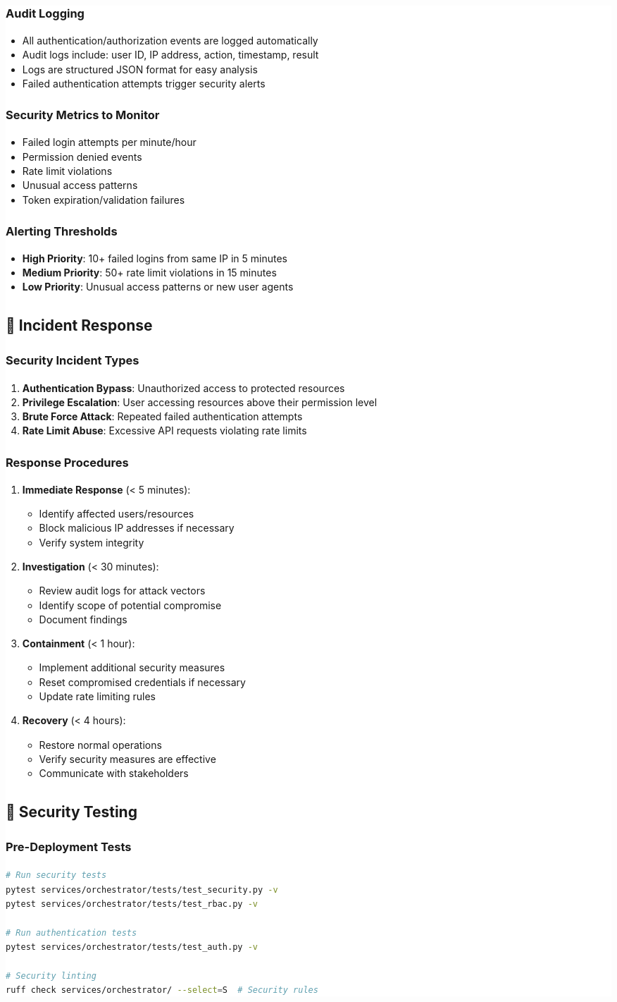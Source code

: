 ### Audit Logging
- All authentication/authorization events are logged automatically
- Audit logs include: user ID, IP address, action, timestamp, result
- Logs are structured JSON format for easy analysis
- Failed authentication attempts trigger security alerts

### Security Metrics to Monitor
- Failed login attempts per minute/hour
- Permission denied events
- Rate limit violations
- Unusual access patterns
- Token expiration/validation failures

### Alerting Thresholds
- **High Priority**: 10+ failed logins from same IP in 5 minutes
- **Medium Priority**: 50+ rate limit violations in 15 minutes  
- **Low Priority**: Unusual access patterns or new user agents

## 🚨 Incident Response

### Security Incident Types
1. **Authentication Bypass**: Unauthorized access to protected resources
2. **Privilege Escalation**: User accessing resources above their permission level
3. **Brute Force Attack**: Repeated failed authentication attempts
4. **Rate Limit Abuse**: Excessive API requests violating rate limits

### Response Procedures
1. **Immediate Response** (< 5 minutes):
   - Identify affected users/resources
   - Block malicious IP addresses if necessary
   - Verify system integrity

2. **Investigation** (< 30 minutes):
   - Review audit logs for attack vectors
   - Identify scope of potential compromise
   - Document findings

3. **Containment** (< 1 hour):
   - Implement additional security measures
   - Reset compromised credentials if necessary
   - Update rate limiting rules

4. **Recovery** (< 4 hours):
   - Restore normal operations
   - Verify security measures are effective
   - Communicate with stakeholders

## 🔧 Security Testing

### Pre-Deployment Tests
```bash
# Run security tests
pytest services/orchestrator/tests/test_security.py -v
pytest services/orchestrator/tests/test_rbac.py -v

# Run authentication tests  
pytest services/orchestrator/tests/test_auth.py -v

# Security linting
ruff check services/orchestrator/ --select=S  # Security rules
```
